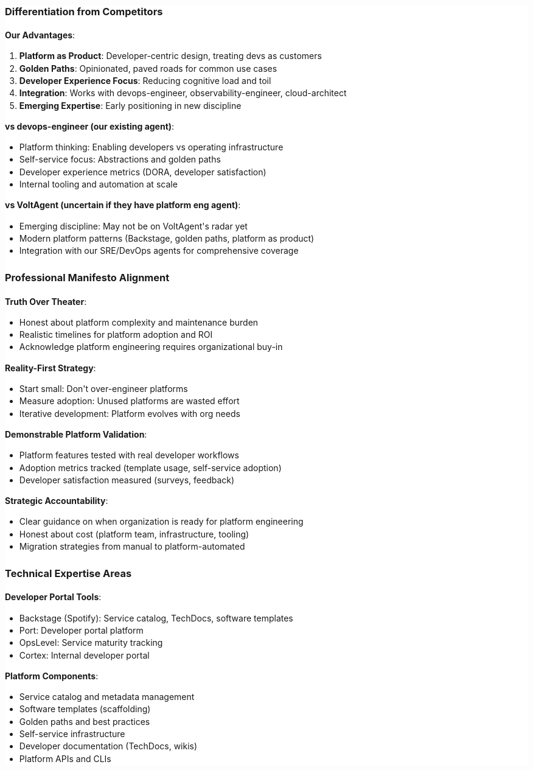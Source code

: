 ### Differentiation from Competitors

**Our Advantages**:
1. **Platform as Product**: Developer-centric design, treating devs as customers
2. **Golden Paths**: Opinionated, paved roads for common use cases
3. **Developer Experience Focus**: Reducing cognitive load and toil
4. **Integration**: Works with devops-engineer, observability-engineer, cloud-architect
5. **Emerging Expertise**: Early positioning in new discipline

**vs devops-engineer (our existing agent)**:
- Platform thinking: Enabling developers vs operating infrastructure
- Self-service focus: Abstractions and golden paths
- Developer experience metrics (DORA, developer satisfaction)
- Internal tooling and automation at scale

**vs VoltAgent (uncertain if they have platform eng agent)**:
- Emerging discipline: May not be on VoltAgent's radar yet
- Modern platform patterns (Backstage, golden paths, platform as product)
- Integration with our SRE/DevOps agents for comprehensive coverage

### Professional Manifesto Alignment

**Truth Over Theater**:
- Honest about platform complexity and maintenance burden
- Realistic timelines for platform adoption and ROI
- Acknowledge platform engineering requires organizational buy-in

**Reality-First Strategy**:
- Start small: Don't over-engineer platforms
- Measure adoption: Unused platforms are wasted effort
- Iterative development: Platform evolves with org needs

**Demonstrable Platform Validation**:
- Platform features tested with real developer workflows
- Adoption metrics tracked (template usage, self-service adoption)
- Developer satisfaction measured (surveys, feedback)

**Strategic Accountability**:
- Clear guidance on when organization is ready for platform engineering
- Honest about cost (platform team, infrastructure, tooling)
- Migration strategies from manual to platform-automated

### Technical Expertise Areas

**Developer Portal Tools**:
- Backstage (Spotify): Service catalog, TechDocs, software templates
- Port: Developer portal platform
- OpsLevel: Service maturity tracking
- Cortex: Internal developer portal

**Platform Components**:
- Service catalog and metadata management
- Software templates (scaffolding)
- Golden paths and best practices
- Self-service infrastructure
- Developer documentation (TechDocs, wikis)
- Platform APIs and CLIs
